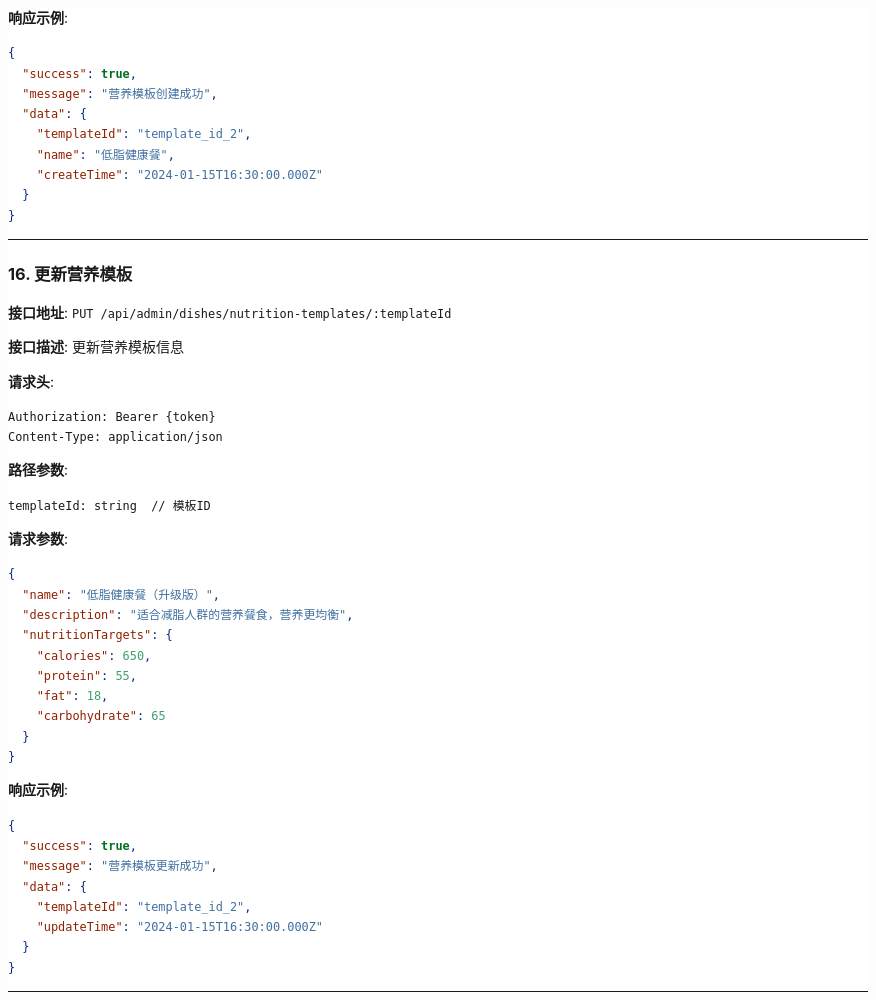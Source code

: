 **响应示例**:
```json
{
  "success": true,
  "message": "营养模板创建成功",
  "data": {
    "templateId": "template_id_2",
    "name": "低脂健康餐",
    "createTime": "2024-01-15T16:30:00.000Z"
  }
}
```

---

### 16. 更新营养模板

**接口地址**: `PUT /api/admin/dishes/nutrition-templates/:templateId`

**接口描述**: 更新营养模板信息

**请求头**:
```http
Authorization: Bearer {token}
Content-Type: application/json
```

**路径参数**:
```
templateId: string  // 模板ID
```

**请求参数**:
```json
{
  "name": "低脂健康餐（升级版）",
  "description": "适合减脂人群的营养餐食，营养更均衡",
  "nutritionTargets": {
    "calories": 650,
    "protein": 55,
    "fat": 18,
    "carbohydrate": 65
  }
}
```

**响应示例**:
```json
{
  "success": true,
  "message": "营养模板更新成功",
  "data": {
    "templateId": "template_id_2",
    "updateTime": "2024-01-15T16:30:00.000Z"
  }
}
```

---